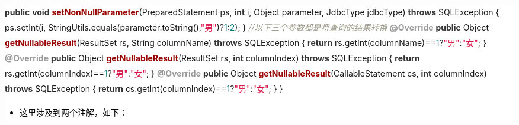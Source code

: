 <span/>    <span class="hljs-function" style="line-height: 26px;"><span class="hljs-keyword" style="color: #333; font-weight: bold; line-height: 26px;">public</span> <span class="hljs-keyword" style="color: #333; font-weight: bold; line-height: 26px;">void</span> <span class="hljs-title" style="color: #900; font-weight: bold; line-height: 26px;">setNonNullParameter</span><span class="hljs-params" style="line-height: 26px;">(PreparedStatement ps, <span class="hljs-keyword" style="color: #333; font-weight: bold; line-height: 26px;">int</span> i, Object parameter, JdbcType jdbcType)</span> <span class="hljs-keyword" style="color: #333; font-weight: bold; line-height: 26px;">throws</span> SQLException </span>{
<span/>        ps.setInt(i, StringUtils.equals(parameter.toString(),<span class="hljs-string" style="color: #d14; line-height: 26px;">"男"</span>)?<span class="hljs-number" style="color: #008080; line-height: 26px;">1</span>:<span class="hljs-number" style="color: #008080; line-height: 26px;">2</span>);
<span/>    }
<span/>
<span/>    <span class="hljs-comment" style="color: #998; font-style: italic; line-height: 26px;">//以下三个参数都是将查询的结果转换</span>
<span/>    <span class="hljs-meta" style="color: #999; font-weight: bold; line-height: 26px;">@Override</span>
<span/>    <span class="hljs-function" style="line-height: 26px;"><span class="hljs-keyword" style="color: #333; font-weight: bold; line-height: 26px;">public</span> Object <span class="hljs-title" style="color: #900; font-weight: bold; line-height: 26px;">getNullableResult</span><span class="hljs-params" style="line-height: 26px;">(ResultSet rs, String columnName)</span> <span class="hljs-keyword" style="color: #333; font-weight: bold; line-height: 26px;">throws</span> SQLException </span>{
<span/>        <span class="hljs-keyword" style="color: #333; font-weight: bold; line-height: 26px;">return</span> rs.getInt(columnName)==<span class="hljs-number" style="color: #008080; line-height: 26px;">1</span>?<span class="hljs-string" style="color: #d14; line-height: 26px;">"男"</span>:<span class="hljs-string" style="color: #d14; line-height: 26px;">"女"</span>;
<span/>    }
<span/>
<span/>    <span class="hljs-meta" style="color: #999; font-weight: bold; line-height: 26px;">@Override</span>
<span/>    <span class="hljs-function" style="line-height: 26px;"><span class="hljs-keyword" style="color: #333; font-weight: bold; line-height: 26px;">public</span> Object <span class="hljs-title" style="color: #900; font-weight: bold; line-height: 26px;">getNullableResult</span><span class="hljs-params" style="line-height: 26px;">(ResultSet rs, <span class="hljs-keyword" style="color: #333; font-weight: bold; line-height: 26px;">int</span> columnIndex)</span> <span class="hljs-keyword" style="color: #333; font-weight: bold; line-height: 26px;">throws</span> SQLException </span>{
<span/>        <span class="hljs-keyword" style="color: #333; font-weight: bold; line-height: 26px;">return</span> rs.getInt(columnIndex)==<span class="hljs-number" style="color: #008080; line-height: 26px;">1</span>?<span class="hljs-string" style="color: #d14; line-height: 26px;">"男"</span>:<span class="hljs-string" style="color: #d14; line-height: 26px;">"女"</span>;
<span/>    }
<span/>
<span/>    <span class="hljs-meta" style="color: #999; font-weight: bold; line-height: 26px;">@Override</span>
<span/>    <span class="hljs-function" style="line-height: 26px;"><span class="hljs-keyword" style="color: #333; font-weight: bold; line-height: 26px;">public</span> Object <span class="hljs-title" style="color: #900; font-weight: bold; line-height: 26px;">getNullableResult</span><span class="hljs-params" style="line-height: 26px;">(CallableStatement cs, <span class="hljs-keyword" style="color: #333; font-weight: bold; line-height: 26px;">int</span> columnIndex)</span> <span class="hljs-keyword" style="color: #333; font-weight: bold; line-height: 26px;">throws</span> SQLException </span>{
<span/>        <span class="hljs-keyword" style="color: #333; font-weight: bold; line-height: 26px;">return</span> cs.getInt(columnIndex)==<span class="hljs-number" style="color: #008080; line-height: 26px;">1</span>?<span class="hljs-string" style="color: #d14; line-height: 26px;">"男"</span>:<span class="hljs-string" style="color: #d14; line-height: 26px;">"女"</span>;
<span/>    }
<span/>}
<span/></code></pre>
<ul data-tool="mdnice编辑器" style="margin-top: 8px; margin-bottom: 8px; padding-left: 25px; color: black; list-style-type: disc;">
<li><section style="margin-top: 5px; margin-bottom: 5px; line-height: 26px; text-align: left; color: rgb(1,1,1); font-weight: 500;">这里涉及到两个注解，如下：
<ul style="margin-top: 8px; margin-bottom: 8px; padding-left: 25px; color: black; list-style-type: square;">